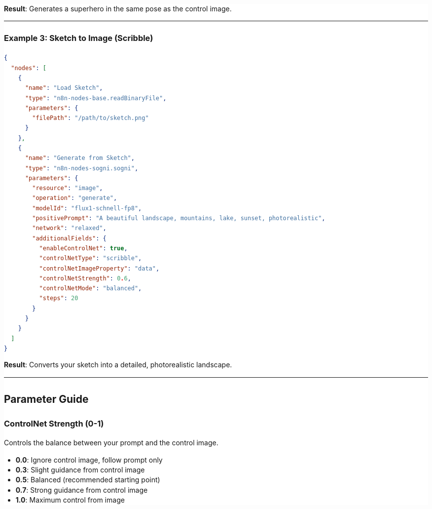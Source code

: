 **Result**: Generates a superhero in the same pose as the control image.

---

### Example 3: Sketch to Image (Scribble)

```json
{
  "nodes": [
    {
      "name": "Load Sketch",
      "type": "n8n-nodes-base.readBinaryFile",
      "parameters": {
        "filePath": "/path/to/sketch.png"
      }
    },
    {
      "name": "Generate from Sketch",
      "type": "n8n-nodes-sogni.sogni",
      "parameters": {
        "resource": "image",
        "operation": "generate",
        "modelId": "flux1-schnell-fp8",
        "positivePrompt": "A beautiful landscape, mountains, lake, sunset, photorealistic",
        "network": "relaxed",
        "additionalFields": {
          "enableControlNet": true,
          "controlNetType": "scribble",
          "controlNetImageProperty": "data",
          "controlNetStrength": 0.6,
          "controlNetMode": "balanced",
          "steps": 20
        }
      }
    }
  ]
}
```

**Result**: Converts your sketch into a detailed, photorealistic landscape.

---

## Parameter Guide

### ControlNet Strength (0-1)

Controls the balance between your prompt and the control image.

- **0.0**: Ignore control image, follow prompt only
- **0.3**: Slight guidance from control image
- **0.5**: Balanced (recommended starting point)
- **0.7**: Strong guidance from control image
- **1.0**: Maximum control from image
